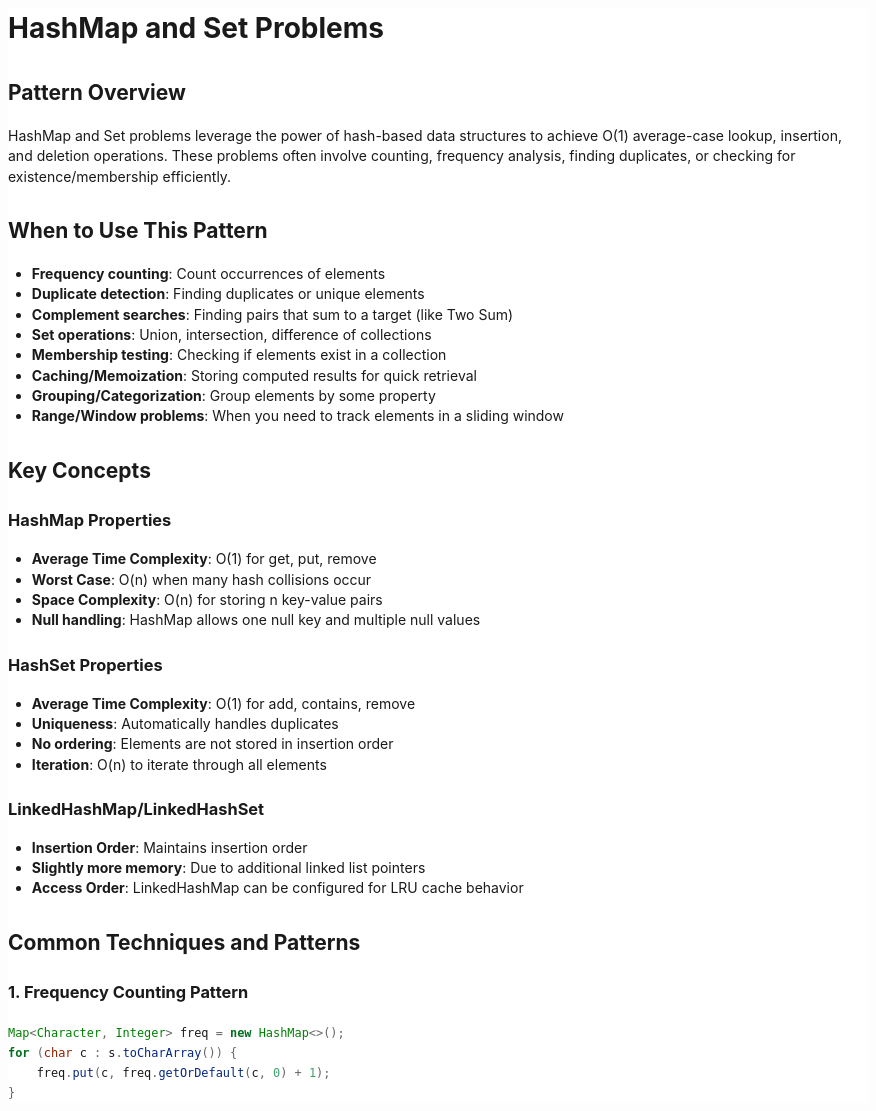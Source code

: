 # HashMap and Set Problems

## Pattern Overview

HashMap and Set problems leverage the power of hash-based data structures to achieve O(1) average-case lookup, insertion, and deletion operations. These problems often involve counting, frequency analysis, finding duplicates, or checking for existence/membership efficiently.

## When to Use This Pattern

- **Frequency counting**: Count occurrences of elements
- **Duplicate detection**: Finding duplicates or unique elements
- **Complement searches**: Finding pairs that sum to a target (like Two Sum)
- **Set operations**: Union, intersection, difference of collections
- **Membership testing**: Checking if elements exist in a collection
- **Caching/Memoization**: Storing computed results for quick retrieval
- **Grouping/Categorization**: Group elements by some property
- **Range/Window problems**: When you need to track elements in a sliding window

## Key Concepts

### HashMap Properties
- **Average Time Complexity**: O(1) for get, put, remove
- **Worst Case**: O(n) when many hash collisions occur
- **Space Complexity**: O(n) for storing n key-value pairs
- **Null handling**: HashMap allows one null key and multiple null values

### HashSet Properties
- **Average Time Complexity**: O(1) for add, contains, remove
- **Uniqueness**: Automatically handles duplicates
- **No ordering**: Elements are not stored in insertion order
- **Iteration**: O(n) to iterate through all elements

### LinkedHashMap/LinkedHashSet
- **Insertion Order**: Maintains insertion order
- **Slightly more memory**: Due to additional linked list pointers
- **Access Order**: LinkedHashMap can be configured for LRU cache behavior

## Common Techniques and Patterns

### 1. **Frequency Counting Pattern**
```java
Map<Character, Integer> freq = new HashMap<>();
for (char c : s.toCharArray()) {
    freq.put(c, freq.getOrDefault(c, 0) + 1);
}
```
